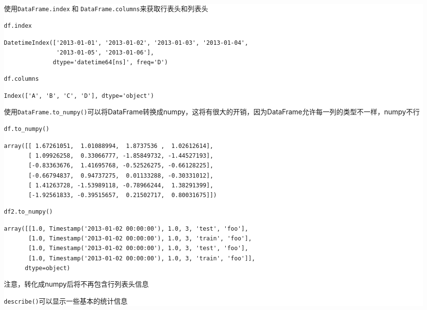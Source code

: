 

使用`DataFrame.index` 和 `DataFrame.columns`来获取行表头和列表头


```python
df.index
```




    DatetimeIndex(['2013-01-01', '2013-01-02', '2013-01-03', '2013-01-04',
                   '2013-01-05', '2013-01-06'],
                  dtype='datetime64[ns]', freq='D')




```python
df.columns
```




    Index(['A', 'B', 'C', 'D'], dtype='object')



使用`DataFrame.to_numpy()`可以将DataFrame转换成numpy，这将有很大的开销，因为DataFrame允许每一列的类型不一样，numpy不行


```python
df.to_numpy()
```




    array([[ 1.67261051,  1.01088994,  1.8737536 ,  1.02612614],
           [ 1.09926258,  0.33066777, -1.85849732, -1.44527193],
           [-0.83363676,  1.41695768, -0.52526275, -0.66128225],
           [-0.66794837,  0.94737275,  0.01133288, -0.30331012],
           [ 1.41263728, -1.53989118, -0.78966244,  1.38291399],
           [-1.92561833, -0.39515657,  0.21502717,  0.80031675]])




```python
df2.to_numpy()
```




    array([[1.0, Timestamp('2013-01-02 00:00:00'), 1.0, 3, 'test', 'foo'],
           [1.0, Timestamp('2013-01-02 00:00:00'), 1.0, 3, 'train', 'foo'],
           [1.0, Timestamp('2013-01-02 00:00:00'), 1.0, 3, 'test', 'foo'],
           [1.0, Timestamp('2013-01-02 00:00:00'), 1.0, 3, 'train', 'foo']],
          dtype=object)



注意，转化成numpy后将不再包含行列表头信息

`describe()`可以显示一些基本的统计信息

